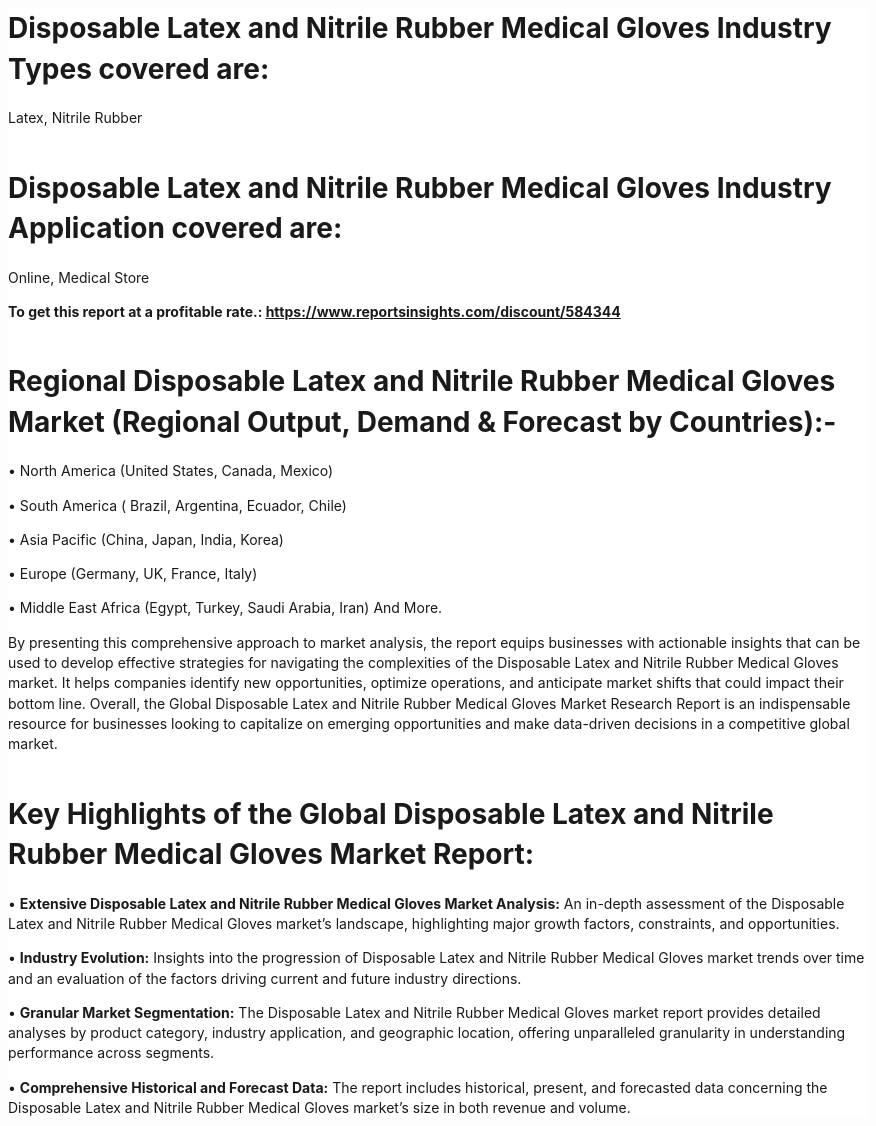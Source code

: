 # <strong>Disposable Latex and Nitrile Rubber Medical Gloves Industry Types covered are:</strong>

Latex, Nitrile Rubber

# <strong>Disposable Latex and Nitrile Rubber Medical Gloves Industry Application covered are:</strong>

Online, Medical Store

<strong>To get this report at a profitable rate.: <a href=https://www.reportsinsights.com/discount/584344>https://www.reportsinsights.com/discount/584344</a></strong></font>

# <strong>Regional Disposable Latex and Nitrile Rubber Medical Gloves Market (Regional Output, Demand &amp; Forecast by Countries):-</strong>

• North America (United States, Canada, Mexico)

• South America ( Brazil, Argentina, Ecuador, Chile)

• Asia Pacific (China, Japan, India, Korea)

• Europe (Germany, UK, France, Italy)

• Middle East Africa (Egypt, Turkey, Saudi Arabia, Iran) And More.

By presenting this comprehensive approach to market analysis, the report equips businesses with actionable insights that can be used to develop effective strategies for navigating the complexities of the Disposable Latex and Nitrile Rubber Medical Gloves market. It helps companies identify new opportunities, optimize operations, and anticipate market shifts that could impact their bottom line. Overall, the Global Disposable Latex and Nitrile Rubber Medical Gloves Market Research Report is an indispensable resource for businesses looking to capitalize on emerging opportunities and make data-driven decisions in a competitive global market.

# <strong>Key Highlights of the Global Disposable Latex and Nitrile Rubber Medical Gloves Market Report:</strong>

• <strong>Extensive Disposable Latex and Nitrile Rubber Medical Gloves Market Analysis:</strong> An in-depth assessment of the Disposable Latex and Nitrile Rubber Medical Gloves market’s landscape, highlighting major growth factors, constraints, and opportunities.

• <strong>Industry Evolution:</strong> Insights into the progression of Disposable Latex and Nitrile Rubber Medical Gloves market trends over time and an evaluation of the factors driving current and future industry directions.

• <strong>Granular Market Segmentation:</strong> The Disposable Latex and Nitrile Rubber Medical Gloves market report provides detailed analyses by product category, industry application, and geographic location, offering unparalleled granularity in understanding performance across segments.

• <strong>Comprehensive Historical and Forecast Data:</strong> The report includes historical, present, and forecasted data concerning the Disposable Latex and Nitrile Rubber Medical Gloves market’s size in both revenue and volume.
